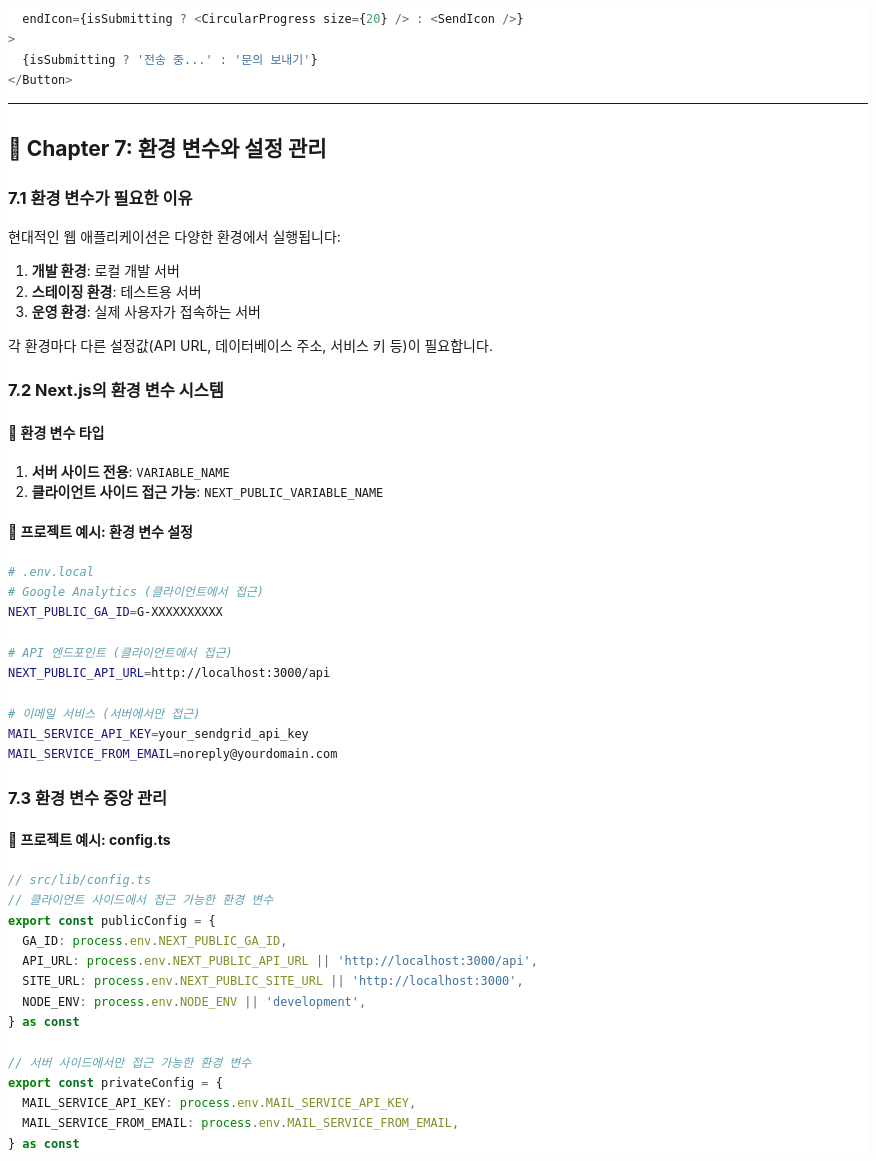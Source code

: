 ```typescript
  endIcon={isSubmitting ? <CircularProgress size={20} /> : <SendIcon />}
>
  {isSubmitting ? '전송 중...' : '문의 보내기'}
</Button>
```

---

## 📖 Chapter 7: 환경 변수와 설정 관리

### 7.1 환경 변수가 필요한 이유

현대적인 웹 애플리케이션은 다양한 환경에서 실행됩니다:

1. **개발 환경**: 로컬 개발 서버
2. **스테이징 환경**: 테스트용 서버  
3. **운영 환경**: 실제 사용자가 접속하는 서버

각 환경마다 다른 설정값(API URL, 데이터베이스 주소, 서비스 키 등)이 필요합니다.

### 7.2 Next.js의 환경 변수 시스템

#### 🔑 환경 변수 타입

1. **서버 사이드 전용**: `VARIABLE_NAME`
2. **클라이언트 사이드 접근 가능**: `NEXT_PUBLIC_VARIABLE_NAME`

#### 📝 프로젝트 예시: 환경 변수 설정

```bash
# .env.local
# Google Analytics (클라이언트에서 접근)
NEXT_PUBLIC_GA_ID=G-XXXXXXXXXX

# API 엔드포인트 (클라이언트에서 접근)
NEXT_PUBLIC_API_URL=http://localhost:3000/api

# 이메일 서비스 (서버에서만 접근)
MAIL_SERVICE_API_KEY=your_sendgrid_api_key
MAIL_SERVICE_FROM_EMAIL=noreply@yourdomain.com
```

### 7.3 환경 변수 중앙 관리

#### 📝 프로젝트 예시: config.ts

```typescript
// src/lib/config.ts
// 클라이언트 사이드에서 접근 가능한 환경 변수
export const publicConfig = {
  GA_ID: process.env.NEXT_PUBLIC_GA_ID,
  API_URL: process.env.NEXT_PUBLIC_API_URL || 'http://localhost:3000/api',
  SITE_URL: process.env.NEXT_PUBLIC_SITE_URL || 'http://localhost:3000',
  NODE_ENV: process.env.NODE_ENV || 'development',
} as const

// 서버 사이드에서만 접근 가능한 환경 변수
export const privateConfig = {
  MAIL_SERVICE_API_KEY: process.env.MAIL_SERVICE_API_KEY,
  MAIL_SERVICE_FROM_EMAIL: process.env.MAIL_SERVICE_FROM_EMAIL,
} as const
```
